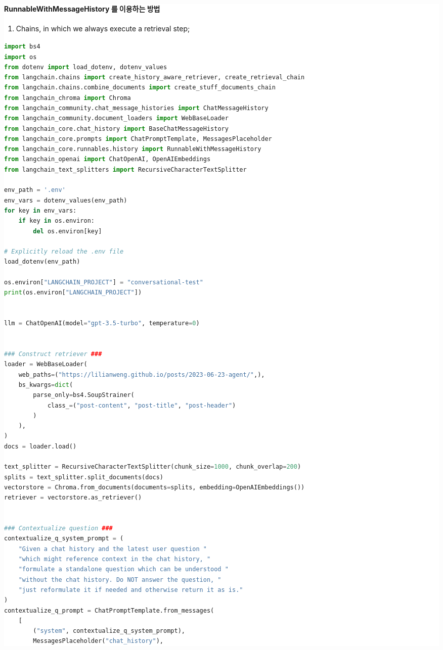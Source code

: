
#### RunnableWithMessageHistory 를 이용하는 방법
1. Chains, in which we always execute a retrieval step;

```python
import bs4
import os
from dotenv import load_dotenv, dotenv_values
from langchain.chains import create_history_aware_retriever, create_retrieval_chain
from langchain.chains.combine_documents import create_stuff_documents_chain
from langchain_chroma import Chroma
from langchain_community.chat_message_histories import ChatMessageHistory
from langchain_community.document_loaders import WebBaseLoader
from langchain_core.chat_history import BaseChatMessageHistory
from langchain_core.prompts import ChatPromptTemplate, MessagesPlaceholder
from langchain_core.runnables.history import RunnableWithMessageHistory
from langchain_openai import ChatOpenAI, OpenAIEmbeddings
from langchain_text_splitters import RecursiveCharacterTextSplitter

env_path = '.env'
env_vars = dotenv_values(env_path)
for key in env_vars:
    if key in os.environ:
        del os.environ[key]

# Explicitly reload the .env file
load_dotenv(env_path)

os.environ["LANGCHAIN_PROJECT"] = "conversational-test"
print(os.environ["LANGCHAIN_PROJECT"])


llm = ChatOpenAI(model="gpt-3.5-turbo", temperature=0)


### Construct retriever ###
loader = WebBaseLoader(
    web_paths=("https://lilianweng.github.io/posts/2023-06-23-agent/",),
    bs_kwargs=dict(
        parse_only=bs4.SoupStrainer(
            class_=("post-content", "post-title", "post-header")
        )
    ),
)
docs = loader.load()

text_splitter = RecursiveCharacterTextSplitter(chunk_size=1000, chunk_overlap=200)
splits = text_splitter.split_documents(docs)
vectorstore = Chroma.from_documents(documents=splits, embedding=OpenAIEmbeddings())
retriever = vectorstore.as_retriever()


### Contextualize question ###
contextualize_q_system_prompt = (
    "Given a chat history and the latest user question "
    "which might reference context in the chat history, "
    "formulate a standalone question which can be understood "
    "without the chat history. Do NOT answer the question, "
    "just reformulate it if needed and otherwise return it as is."
)
contextualize_q_prompt = ChatPromptTemplate.from_messages(
    [
        ("system", contextualize_q_system_prompt),
        MessagesPlaceholder("chat_history"),
```